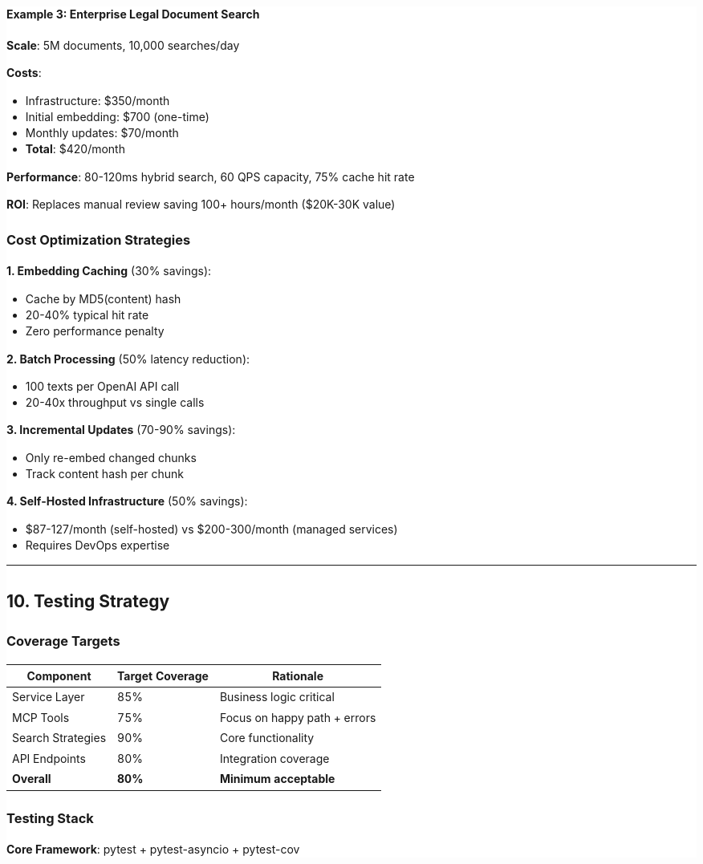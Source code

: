#### Example 3: Enterprise Legal Document Search

**Scale**: 5M documents, 10,000 searches/day

**Costs**:
- Infrastructure: $350/month
- Initial embedding: $700 (one-time)
- Monthly updates: $70/month
- **Total**: $420/month

**Performance**: 80-120ms hybrid search, 60 QPS capacity, 75% cache hit rate

**ROI**: Replaces manual review saving 100+ hours/month ($20K-30K value)

### Cost Optimization Strategies

**1. Embedding Caching** (30% savings):
- Cache by MD5(content) hash
- 20-40% typical hit rate
- Zero performance penalty

**2. Batch Processing** (50% latency reduction):
- 100 texts per OpenAI API call
- 20-40x throughput vs single calls

**3. Incremental Updates** (70-90% savings):
- Only re-embed changed chunks
- Track content hash per chunk

**4. Self-Hosted Infrastructure** (50% savings):
- $87-127/month (self-hosted) vs $200-300/month (managed services)
- Requires DevOps expertise

---

## 10. Testing Strategy

### Coverage Targets

| Component | Target Coverage | Rationale |
|-----------|----------------|-----------|
| Service Layer | 85% | Business logic critical |
| MCP Tools | 75% | Focus on happy path + errors |
| Search Strategies | 90% | Core functionality |
| API Endpoints | 80% | Integration coverage |
| **Overall** | **80%** | **Minimum acceptable** |

### Testing Stack

**Core Framework**: pytest + pytest-asyncio + pytest-cov
